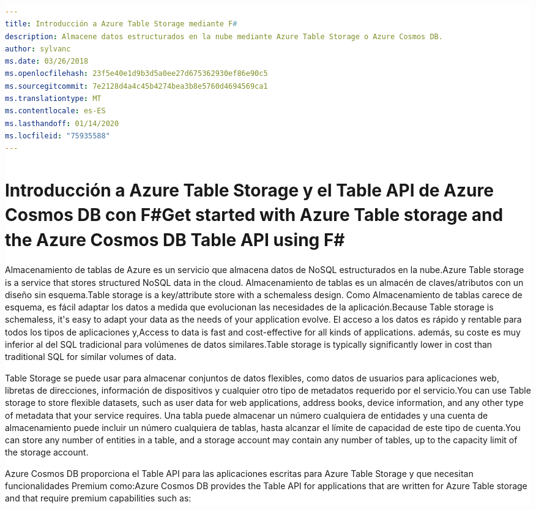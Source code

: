 ```yaml
---
title: Introducción a Azure Table Storage mediante F#
description: Almacene datos estructurados en la nube mediante Azure Table Storage o Azure Cosmos DB.
author: sylvanc
ms.date: 03/26/2018
ms.openlocfilehash: 23f5e40e1d9b3d5a0ee27d675362930ef86e90c5
ms.sourcegitcommit: 7e2128d4a4c45b4274bea3b8e5760d4694569ca1
ms.translationtype: MT
ms.contentlocale: es-ES
ms.lasthandoff: 01/14/2020
ms.locfileid: "75935588"
---
```

# <a name="get-started-with-azure-table-storage-and-the-azure-cosmos-db-table-api-using-f"></a><span data-ttu-id="f181c-103">Introducción a Azure Table Storage y el Table API de Azure Cosmos DB con F\#</span><span class="sxs-lookup"><span data-stu-id="f181c-103">Get started with Azure Table storage and the Azure Cosmos DB Table API using F\#</span></span>

<span data-ttu-id="f181c-104">Almacenamiento de tablas de Azure es un servicio que almacena datos de NoSQL estructurados en la nube.</span><span class="sxs-lookup"><span data-stu-id="f181c-104">Azure Table storage is a service that stores structured NoSQL data in the cloud.</span></span> <span data-ttu-id="f181c-105">Almacenamiento de tablas es un almacén de claves/atributos con un diseño sin esquema.</span><span class="sxs-lookup"><span data-stu-id="f181c-105">Table storage is a key/attribute store with a schemaless design.</span></span> <span data-ttu-id="f181c-106">Como Almacenamiento de tablas carece de esquema, es fácil adaptar los datos a medida que evolucionan las necesidades de la aplicación.</span><span class="sxs-lookup"><span data-stu-id="f181c-106">Because Table storage is schemaless, it's easy to adapt your data as the needs of your application evolve.</span></span> <span data-ttu-id="f181c-107">El acceso a los datos es rápido y rentable para todos los tipos de aplicaciones y,</span><span class="sxs-lookup"><span data-stu-id="f181c-107">Access to data is fast and cost-effective for all kinds of applications.</span></span> <span data-ttu-id="f181c-108">además, su coste es muy inferior al del SQL tradicional para volúmenes de datos similares.</span><span class="sxs-lookup"><span data-stu-id="f181c-108">Table storage is typically significantly lower in cost than traditional SQL for similar volumes of data.</span></span>

<span data-ttu-id="f181c-109">Table Storage se puede usar para almacenar conjuntos de datos flexibles, como datos de usuarios para aplicaciones web, libretas de direcciones, información de dispositivos y cualquier otro tipo de metadatos requerido por el servicio.</span><span class="sxs-lookup"><span data-stu-id="f181c-109">You can use Table storage to store flexible datasets, such as user data for web applications, address books, device information, and any other type of metadata that your service requires.</span></span> <span data-ttu-id="f181c-110">Una tabla puede almacenar un número cualquiera de entidades y una cuenta de almacenamiento puede incluir un número cualquiera de tablas, hasta alcanzar el límite de capacidad de este tipo de cuenta.</span><span class="sxs-lookup"><span data-stu-id="f181c-110">You can store any number of entities in a table, and a storage account may contain any number of tables, up to the capacity limit of the storage account.</span></span>

<span data-ttu-id="f181c-111">Azure Cosmos DB proporciona el Table API para las aplicaciones escritas para Azure Table Storage y que necesitan funcionalidades Premium como:</span><span class="sxs-lookup"><span data-stu-id="f181c-111">Azure Cosmos DB provides the Table API for applications that are written for Azure Table storage and that require premium capabilities such as:</span></span>
